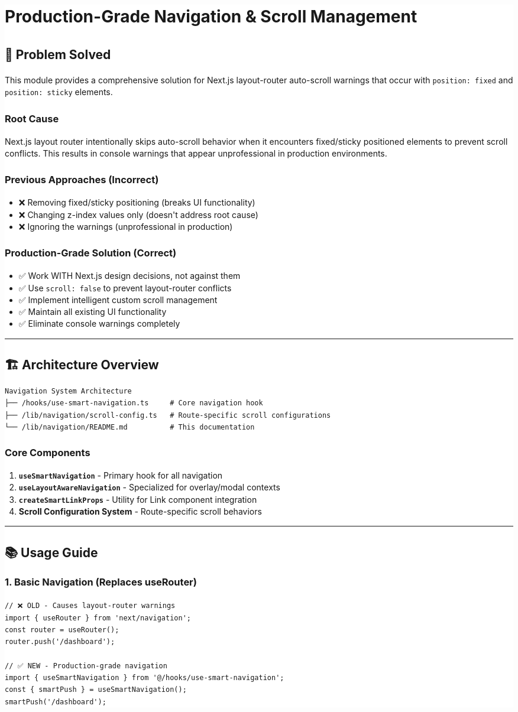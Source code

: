 # Production-Grade Navigation & Scroll Management

## 🎯 **Problem Solved**

This module provides a comprehensive solution for Next.js layout-router auto-scroll warnings that occur with `position: fixed` and `position: sticky` elements.

### **Root Cause**
Next.js layout router intentionally skips auto-scroll behavior when it encounters fixed/sticky positioned elements to prevent scroll conflicts. This results in console warnings that appear unprofessional in production environments.

### **Previous Approaches (Incorrect)**
- ❌ Removing fixed/sticky positioning (breaks UI functionality)
- ❌ Changing z-index values only (doesn't address root cause)
- ❌ Ignoring the warnings (unprofessional in production)

### **Production-Grade Solution (Correct)**
- ✅ Work WITH Next.js design decisions, not against them
- ✅ Use `scroll: false` to prevent layout-router conflicts
- ✅ Implement intelligent custom scroll management
- ✅ Maintain all existing UI functionality
- ✅ Eliminate console warnings completely

---

## 🏗️ **Architecture Overview**

```
Navigation System Architecture
├── /hooks/use-smart-navigation.ts     # Core navigation hook
├── /lib/navigation/scroll-config.ts   # Route-specific scroll configurations
└── /lib/navigation/README.md          # This documentation
```

### **Core Components**

1. **`useSmartNavigation`** - Primary hook for all navigation
2. **`useLayoutAwareNavigation`** - Specialized for overlay/modal contexts
3. **`createSmartLinkProps`** - Utility for Link component integration
4. **Scroll Configuration System** - Route-specific scroll behaviors

---

## 📚 **Usage Guide**

### **1. Basic Navigation (Replaces useRouter)**

```tsx
// ❌ OLD - Causes layout-router warnings
import { useRouter } from 'next/navigation';
const router = useRouter();
router.push('/dashboard');

// ✅ NEW - Production-grade navigation
import { useSmartNavigation } from '@/hooks/use-smart-navigation';
const { smartPush } = useSmartNavigation();
smartPush('/dashboard');
```
